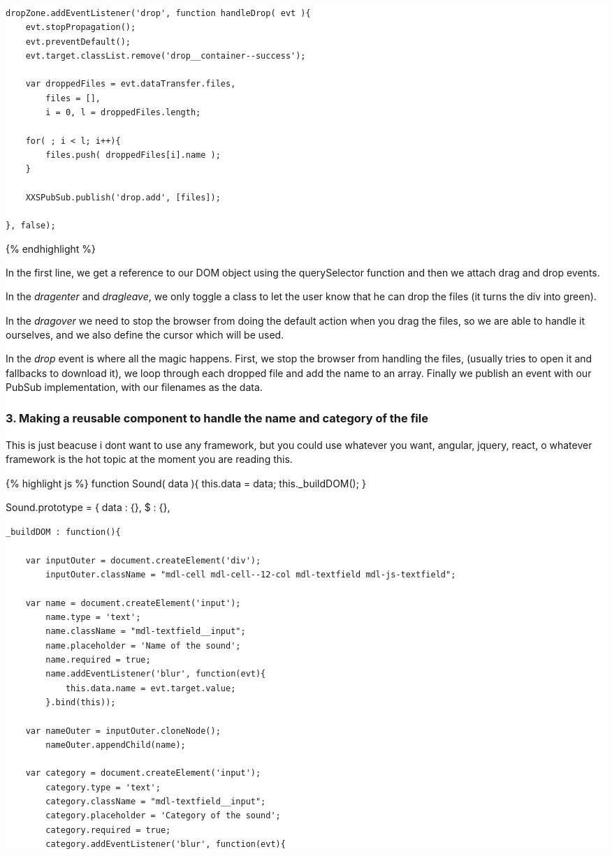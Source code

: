 	dropZone.addEventListener('drop', function handleDrop( evt ){
		evt.stopPropagation();
		evt.preventDefault();
		evt.target.classList.remove('drop__container--success');

		var droppedFiles = evt.dataTransfer.files,
			files = [],
			i = 0, l = droppedFiles.length;

		for( ; i < l; i++){
			files.push( droppedFiles[i].name );
		}

		XXSPubSub.publish('drop.add', [files]);

	}, false);
{% endhighlight %}

In the first line, we get a reference to our DOM object using the querySelector function and then we attach drag and drop events.

In the *dragenter* and *dragleave*, we only toggle a class to let the user know that he can drop the files (it turns the div into green).

In the *dragover* we need to stop the browser from doing the default action when you drag the files, so we are able to handle it ourselves, and we also define the cursor which will be used.

In the *drop* event is where all the magic happens. First, we stop the browser from handling the files, (usually tries to open it and fallbacks to download it), we loop through each dropped file and add the name to an array. Finally we publish an event with our PubSub implementation, with our filenames as the data.

### 3. Making a reusable component to handle the name and category of the file
This is just beacuse i dont want to use any framework, but you could use whatever you want, angular, jquery, react, o whatever framework is the hot topic at the moment you are reading this.

{% highlight js %}
function Sound( data ){
	this.data = data;
	this._buildDOM();
}

Sound.prototype = {
	data : {},
	$ : {},

	_buildDOM : function(){

		var inputOuter = document.createElement('div');
			inputOuter.className = "mdl-cell mdl-cell--12-col mdl-textfield mdl-js-textfield";

		var name = document.createElement('input');
			name.type = 'text';
			name.className = "mdl-textfield__input";
			name.placeholder = 'Name of the sound';
			name.required = true;
			name.addEventListener('blur', function(evt){
				this.data.name = evt.target.value;
			}.bind(this));

		var nameOuter = inputOuter.cloneNode();
			nameOuter.appendChild(name);

		var category = document.createElement('input');
			category.type = 'text';
			category.className = "mdl-textfield__input";
			category.placeholder = 'Category of the sound';
			category.required = true;
			category.addEventListener('blur', function(evt){